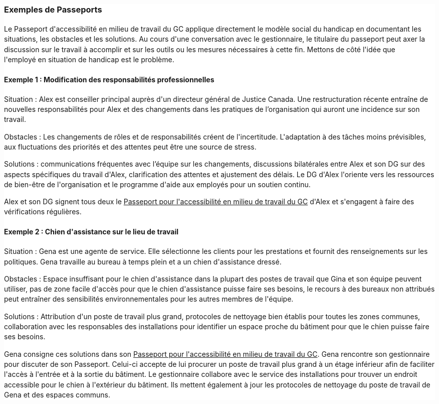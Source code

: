 ### Exemples de Passeports

Le Passeport d'accessibilité en milieu de travail du GC applique directement le modèle social du handicap en documentant les situations, les obstacles et les solutions. Au cours d'une conversation avec le gestionnaire, le titulaire du passeport peut axer la discussion sur le travail à accomplir et sur les outils ou les mesures nécessaires à cette fin. Mettons de côté l'idée que l'employé en situation de handicap est le problème.

#### Exemple 1 : Modification des responsabilités professionnelles

Situation : Alex est conseiller principal auprès d'un directeur général de Justice Canada. Une restructuration récente entraîne de nouvelles responsabilités pour Alex et des changements dans les pratiques de l’organisation qui auront une incidence sur son travail.

Obstacles : Les changements de rôles et de responsabilités créent de l'incertitude. L'adaptation à des tâches moins prévisibles, aux fluctuations des priorités et des attentes peut être une source de stress.

Solutions : communications fréquentes avec l’équipe sur les changements, discussions bilatérales entre Alex et son DG sur des aspects spécifiques du travail d'Alex, clarification des attentes et ajustement des délais. Le DG d'Alex l'oriente vers les ressources de bien-être de l'organisation et le programme d'aide aux employés pour un soutien continu.

Alex et son DG signent tous deux le [Passeport pour l'accessibilité en milieu de travail du GC](https://www.canada.ca/fr/gouvernement/fonctionpublique/mieux-etre-inclusion-diversite-fonction-publique/diversite-equite-matiere-emploi/accessibilite-fonction-publique/passeport-accessibilite-milieu-travail-gouvernement-canada/utiliser/creez.html "https://www.canada.ca/fr/gouvernement/fonctionpublique/mieux-etre-inclusion-diversite-fonction-publique/diversite-equite-matiere-emploi/accessibilite-fonction-publique/passeport-accessibilite-milieu-travail-gouvernement-canada/utiliser/creez.html") d'Alex et s'engagent à faire des vérifications régulières.

#### Exemple 2 : Chien d'assistance sur le lieu de travail

Situation : Gena est une agente de service. Elle sélectionne les clients pour les prestations et fournit des renseignements sur les politiques. Gena travaille au bureau à temps plein et a un chien d'assistance dressé.

Obstacles : Espace insuffisant pour le chien d'assistance dans la plupart des postes de travail que Gina et son équipe peuvent utiliser, pas de zone facile d'accès pour que le chien d'assistance puisse faire ses besoins, le recours à des bureaux non attribués peut entraîner des sensibilités environnementales pour les autres membres de l'équipe.

Solutions : Attribution d'un poste de travail plus grand, protocoles de nettoyage bien établis pour toutes les zones communes, collaboration avec les responsables des installations pour identifier un espace proche du bâtiment pour que le chien puisse faire ses besoins.

Gena consigne ces solutions dans son [Passeport pour l'accessibilité en milieu de travail du GC](https://www.canada.ca/fr/gouvernement/fonctionpublique/mieux-etre-inclusion-diversite-fonction-publique/diversite-equite-matiere-emploi/accessibilite-fonction-publique/passeport-accessibilite-milieu-travail-gouvernement-canada/utiliser/creez.html "https://www.canada.ca/fr/gouvernement/fonctionpublique/mieux-etre-inclusion-diversite-fonction-publique/diversite-equite-matiere-emploi/accessibilite-fonction-publique/passeport-accessibilite-milieu-travail-gouvernement-canada/utiliser/creez.html"). Gena rencontre son gestionnaire pour discuter de son Passeport. Celui-ci accepte de lui procurer un poste de travail plus grand à un étage inférieur afin de faciliter l'accès à l'entrée et à la sortie du bâtiment. Le gestionnaire collabore avec le service des installations pour trouver un endroit accessible pour le chien à l'extérieur du bâtiment. Ils mettent également à jour les protocoles de nettoyage du poste de travail de Gena et des espaces communs.
